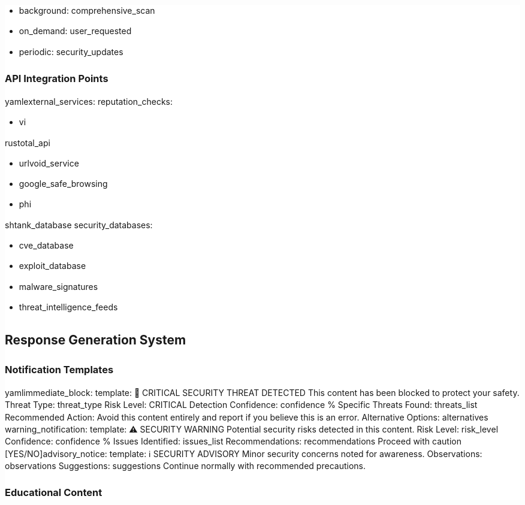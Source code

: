 - background: comprehensive_scan

- on_demand: user_requested

- periodic: security_updates

### API Integration Points

yamlexternal_services:
  reputation_checks:
  - vi

rustotal_api

- urlvoid_service

- google_safe_browsing

- phi

shtank_database    security_databases:
  - cve_database

- exploit_database

- malware_signatures

- threat_intelligence_feeds

## Response Generation System

### Notification Templates

yamlimmediate_block:
  template:
  🛑 CRITICAL SECURITY THREAT DETECTED    This content has been blocked to protect your safety.        Threat Type:
  threat_type     Risk Level: CRITICAL    Detection Confidence:
  confidence %        Specific Threats Found:
  threats_list         Recommended Action:
  Avoid this content entirely and report if you believe this is an error.        Alternative Options:
  alternatives warning_notification:
  template:
  ⚠️ SECURITY WARNING    Potential security risks detected in this content.        Risk Level:
  risk_level     Confidence:
  confidence %        Issues Identified:
  issues_list         Recommendations:
  recommendations         Proceed with caution [YES/NO]advisory_notice:
  template:
  ℹ️ SECURITY ADVISORY    Minor security concerns noted for awareness.        Observations:
  observations         Suggestions:
  suggestions         Continue normally with recommended precautions.

### Educational Content
